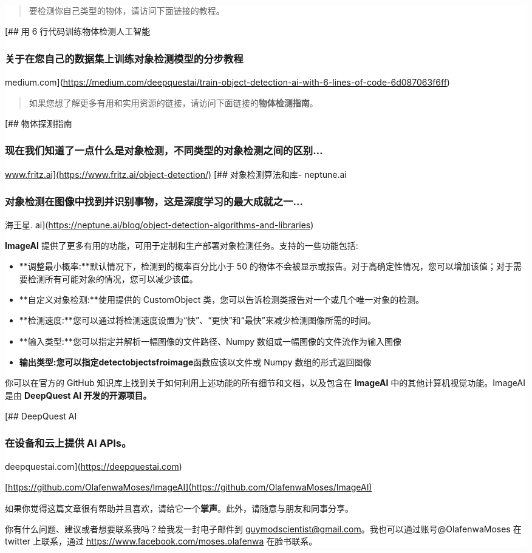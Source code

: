 > 要检测你自己类型的物体，请访问下面链接的教程。

[](https://medium.com/deepquestai/train-object-detection-ai-with-6-lines-of-code-6d087063f6ff) [## 用 6 行代码训练物体检测人工智能

### 关于在您自己的数据集上训练对象检测模型的分步教程

medium.com](https://medium.com/deepquestai/train-object-detection-ai-with-6-lines-of-code-6d087063f6ff) 

> 如果您想了解更多有用和实用资源的链接，请访问下面链接的**物体检测指南**。

[](https://www.fritz.ai/object-detection/) [## 物体探测指南

### 现在我们知道了一点什么是对象检测，不同类型的对象检测之间的区别…

www.fritz.ai](https://www.fritz.ai/object-detection/) [](https://neptune.ai/blog/object-detection-algorithms-and-libraries) [## 对象检测算法和库- neptune.ai

### 对象检测在图像中找到并识别事物，这是深度学习的最大成就之一…

海王星. ai](https://neptune.ai/blog/object-detection-algorithms-and-libraries) 

**ImageAI** 提供了更多有用的功能，可用于定制和生产部署对象检测任务。支持的一些功能包括:

- **调整最小概率:**默认情况下，检测到的概率百分比小于 50 的物体不会被显示或报告。对于高确定性情况，您可以增加该值；对于需要检测所有可能对象的情况，您可以减少该值。

- **自定义对象检测:**使用提供的 CustomObject 类，您可以告诉检测类报告对一个或几个唯一对象的检测。

- **检测速度:**您可以通过将检测速度设置为“快”、“更快”和“最快”来减少检测图像所需的时间。

- **输入类型:**您可以指定并解析一幅图像的文件路径、Numpy 数组或一幅图像的文件流作为输入图像

- **输出类型:**您可以指定**detectobjectsfroimage**函数应该以文件或 Numpy 数组的形式返回图像

你可以在官方的 GitHub 知识库上找到关于如何利用上述功能的所有细节和文档，以及包含在 **ImageAI** 中的其他计算机视觉功能。ImageAI 是由 **DeepQuest AI 开发的开源项目。**

[](https://deepquestai.com) [## DeepQuest AI

### 在设备和云上提供 AI APIs。

deepquestai.com](https://deepquestai.com) 

[https://github.com/OlafenwaMoses/ImageAI](https://github.com/OlafenwaMoses/ImageAI)

如果你觉得这篇文章很有帮助并且喜欢，请给它一个**掌声**。此外，请随意与朋友和同事分享。

你有什么问题、建议或者想要联系我吗？给我发一封电子邮件到 guymodscientist@gmail.com。我也可以通过账号@OlafenwaMoses 在 twitter 上联系，通过 https://www.facebook.com/moses.olafenwa 在脸书联系。